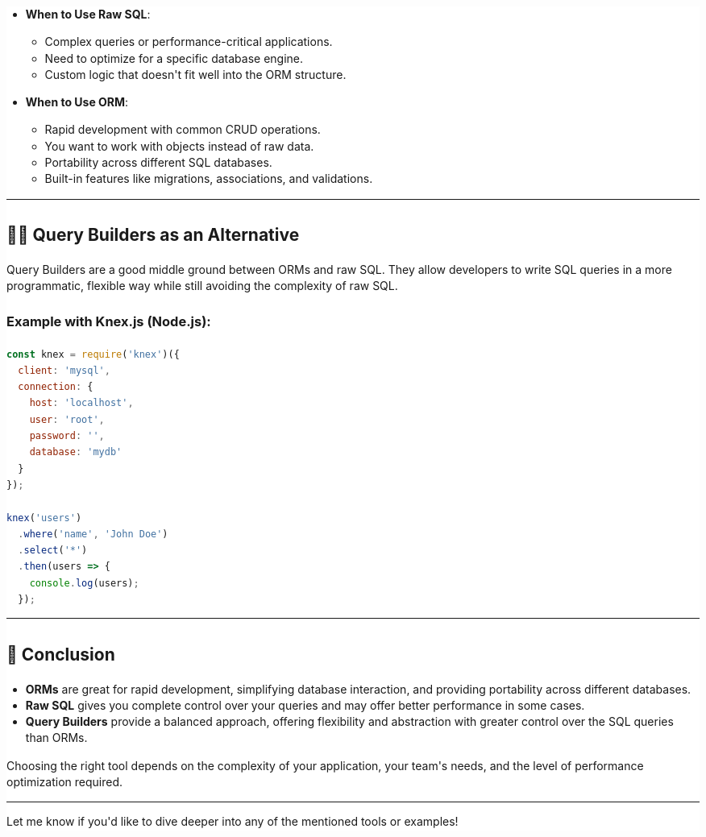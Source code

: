 * **When to Use Raw SQL**:

  * Complex queries or performance-critical applications.
  * Need to optimize for a specific database engine.
  * Custom logic that doesn't fit well into the ORM structure.

* **When to Use ORM**:

  * Rapid development with common CRUD operations.
  * You want to work with objects instead of raw data.
  * Portability across different SQL databases.
  * Built-in features like migrations, associations, and validations.

---

## 🧑‍💻 Query Builders as an Alternative

Query Builders are a good middle ground between ORMs and raw SQL. They allow developers to write SQL queries in a more programmatic, flexible way while still avoiding the complexity of raw SQL.

### Example with Knex.js (Node.js):

```javascript
const knex = require('knex')({
  client: 'mysql',
  connection: {
    host: 'localhost',
    user: 'root',
    password: '',
    database: 'mydb'
  }
});

knex('users')
  .where('name', 'John Doe')
  .select('*')
  .then(users => {
    console.log(users);
  });
```

---

## 🔑 Conclusion

* **ORMs** are great for rapid development, simplifying database interaction, and providing portability across different databases.
* **Raw SQL** gives you complete control over your queries and may offer better performance in some cases.
* **Query Builders** provide a balanced approach, offering flexibility and abstraction with greater control over the SQL queries than ORMs.

Choosing the right tool depends on the complexity of your application, your team's needs, and the level of performance optimization required.

---

Let me know if you'd like to dive deeper into any of the mentioned tools or examples!
